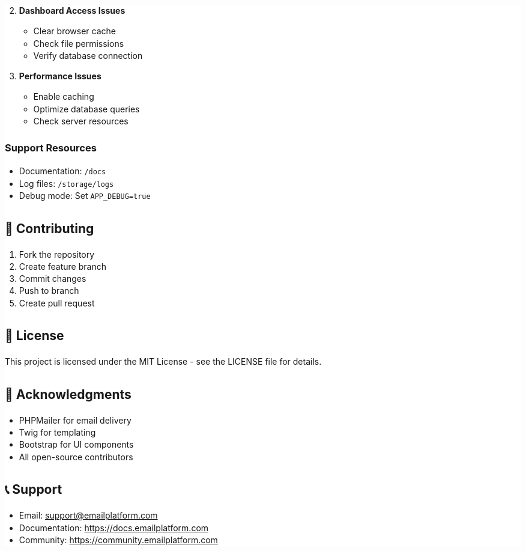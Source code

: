 2. **Dashboard Access Issues**
   - Clear browser cache
   - Check file permissions
   - Verify database connection

3. **Performance Issues**
   - Enable caching
   - Optimize database queries
   - Check server resources

### Support Resources
- Documentation: `/docs`
- Log files: `/storage/logs`
- Debug mode: Set `APP_DEBUG=true`

## 🤝 Contributing

1. Fork the repository
2. Create feature branch
3. Commit changes
4. Push to branch
5. Create pull request

## 📄 License

This project is licensed under the MIT License - see the LICENSE file for details.

## 🙏 Acknowledgments

- PHPMailer for email delivery
- Twig for templating
- Bootstrap for UI components
- All open-source contributors

## 📞 Support

- Email: support@emailplatform.com
- Documentation: https://docs.emailplatform.com
- Community: https://community.emailplatform.com
